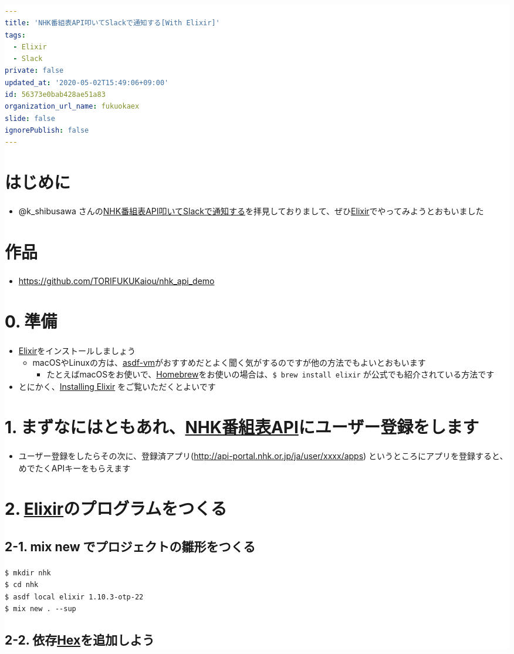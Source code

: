 ```yaml
---
title: 'NHK番組表API叩いてSlackで通知する[With Elixir]'
tags:
  - Elixir
  - Slack
private: false
updated_at: '2020-05-02T15:49:06+09:00'
id: 56373e0bab428ae51a83
organization_url_name: fukuokaex
slide: false
ignorePublish: false
---
```

# はじめに
- @k_shibusawa さんの[NHK番組表API叩いてSlackで通知する](https://qiita.com/k_shibusawa/items/4e1cdb015f1271f9b404)を拝見しておりまして、ぜひ[Elixir](https://elixir-lang.org/)でやってみようとおもいました

# 作品
- https://github.com/TORIFUKUKaiou/nhk_api_demo

# 0. 準備
- [Elixir](https://elixir-lang.org/)をインストールしましょう
    - macOSやLinuxの方は、[asdf-vm](https://asdf-vm.com/#/)がおすすめだとよく聞く気がするのですが他の方法でもよいとおもいます
        - たとえばmacOSをお使いで、[Homebrew](https://brew.sh/index_ja)をお使いの場合は、`$ brew install elixir` が公式でも紹介されている方法です
- とにかく、[Installing Elixir](https://elixir-lang.org/install.html) をご覧いただくとよいです

# 1. まずなにはともあれ、[NHK番組表API](http://api-portal.nhk.or.jp/ja)にユーザー登録をします
- ユーザー登録をしたらその次に、登録済アプリ(http://api-portal.nhk.or.jp/ja/user/xxxx/apps) というところにアプリを登録すると、めでたくAPIキーをもらえます

# 2. [Elixir](https://elixir-lang.org/)のプログラムをつくる

## 2-1. mix new でプロジェクトの雛形をつくる
```
$ mkdir nhk
$ cd nhk
$ asdf local elixir 1.10.3-otp-22
$ mix new . --sup
```

## 2-2. 依存[Hex](https://hex.pm/)を追加しよう
